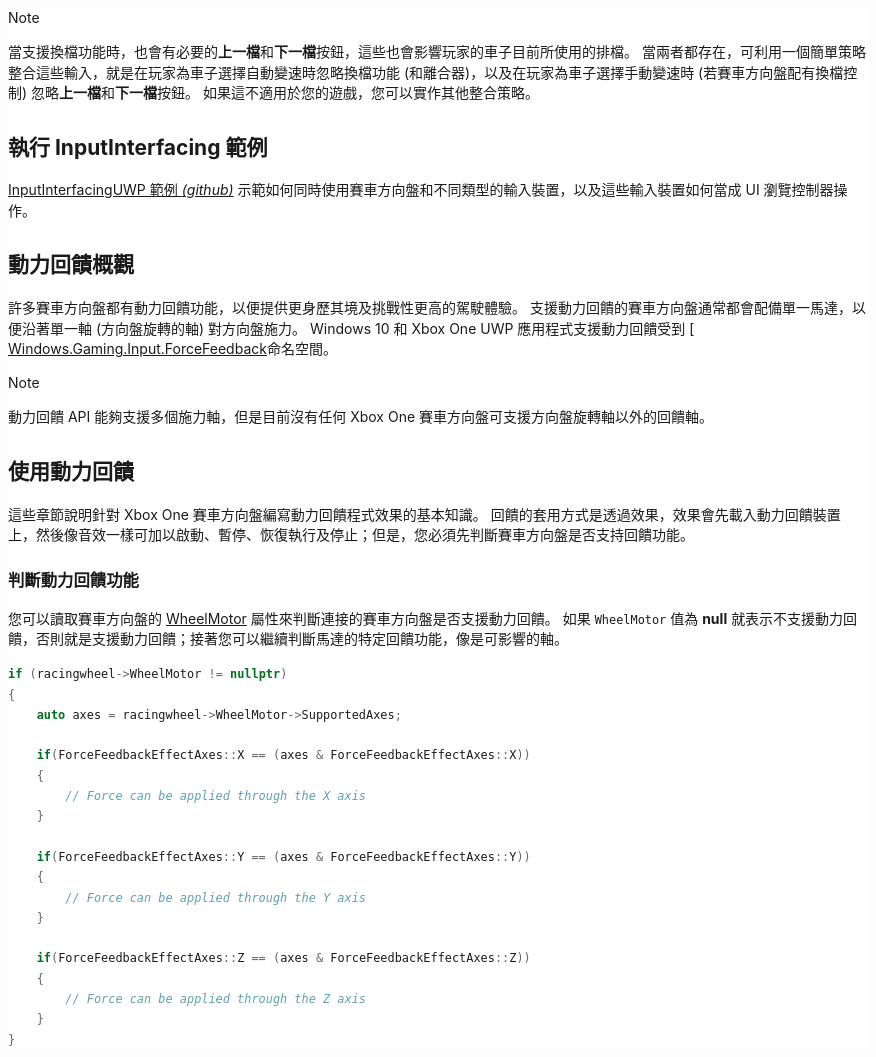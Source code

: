 > [!NOTE]
> 當支援換檔功能時，也會有必要的**上一檔**和**下一檔**按鈕，這些也會影響玩家的車子目前所使用的排檔。 當兩者都存在，可利用一個簡單策略整合這些輸入，就是在玩家為車子選擇自動變速時忽略換檔功能 (和離合器)，以及在玩家為車子選擇手動變速時 (若賽車方向盤配有換檔控制) 忽略**上一檔**和**下一檔**按鈕。 如果這不適用於您的遊戲，您可以實作其他整合策略。

## <a name="run-the-inputinterfacing-sample"></a>執行 InputInterfacing 範例

[InputInterfacingUWP 範例 _(github)_](https://github.com/Microsoft/Xbox-ATG-Samples/tree/master/Samples/System/InputInterfacingUWP) 示範如何同時使用賽車方向盤和不同類型的輸入裝置，以及這些輸入裝置如何當成 UI 瀏覽控制器操作。

## <a name="force-feedback-overview"></a>動力回饋概觀

許多賽車方向盤都有動力回饋功能，以便提供更身歷其境及挑戰性更高的駕駛體驗。 支援動力回饋的賽車方向盤通常都會配備單一馬達，以便沿著單一軸 (方向盤旋轉的軸) 對方向盤施力。 Windows 10 和 Xbox One UWP 應用程式支援動力回饋受到 [ [Windows.Gaming.Input.ForceFeedback](https://docs.microsoft.com/en-us/uwp/api/windows.gaming.input.forcefeedback)命名空間。

> [!NOTE]
> 動力回饋 API 能夠支援多個施力軸，但是目前沒有任何 Xbox One 賽車方向盤可支援方向盤旋轉軸以外的回饋軸。

## <a name="using-force-feedback"></a>使用動力回饋

這些章節說明針對 Xbox One 賽車方向盤編寫動力回饋程式效果的基本知識。 回饋的套用方式是透過效果，效果會先載入動力回饋裝置上，然後像音效一樣可加以啟動、暫停、恢復執行及停止；但是，您必須先判斷賽車方向盤是否支持回饋功能。

### <a name="determining-force-feedback-capabilities"></a>判斷動力回饋功能

您可以讀取賽車方向盤的 [WheelMotor](https://docs.microsoft.com/en-us/uwp/api/windows.gaming.input.racingwheel.wheelmotor#Windows_Gaming_Input_RacingWheel_WheelMotor) 屬性來判斷連接的賽車方向盤是否支援動力回饋。 如果 `WheelMotor` 值為 **null** 就表示不支援動力回饋，否則就是支援動力回饋；接著您可以繼續判斷馬達的特定回饋功能，像是可影響的軸。

```cpp
if (racingwheel->WheelMotor != nullptr)
{
    auto axes = racingwheel->WheelMotor->SupportedAxes;

    if(ForceFeedbackEffectAxes::X == (axes & ForceFeedbackEffectAxes::X))
    {
        // Force can be applied through the X axis
    }

    if(ForceFeedbackEffectAxes::Y == (axes & ForceFeedbackEffectAxes::Y))
    {
        // Force can be applied through the Y axis
    }

    if(ForceFeedbackEffectAxes::Z == (axes & ForceFeedbackEffectAxes::Z))
    {
        // Force can be applied through the Z axis
    }
}
```


[Windows.Gaming.Input]: https://msdn.microsoft.com/library/windows/apps/windows.gaming.input.aspx
[Windows.Gaming.Input.UINavigationController]: https://msdn.microsoft.com/library/windows/apps/windows.gaming.input.uinavigationcontroller.aspx
[Windows.Gaming.Input.IGameController]: https://msdn.microsoft.com/library/windows/apps/windows.gaming.input.igamecontroller.aspx
[racingwheel]: https://msdn.microsoft.com/library/windows/apps/windows.gaming.input.racingwheel.aspx
[racingwheels]: https://msdn.microsoft.com/library/windows/apps/windows.gaming.input.racingwheel.racingwheels.aspx
[racingwheeladded]: https://msdn.microsoft.com/library/windows/apps/windows.gaming.input.racingwheel.racingwheeladded.aspx
[racingwheelremoved]: https://msdn.microsoft.com/library/windows/apps/windows.gaming.input.racingwheel.racingwheelremoved.aspx
[haspatternshifter]: https://msdn.microsoft.com/library/windows/apps/windows.gaming.input.racingwheel.haspatternshifter.aspx
[hashandbrake]: https://msdn.microsoft.com/library/windows/apps/windows.gaming.input.racingwheel.hashandbrake.aspx
[hasclutch]: https://msdn.microsoft.com/library/windows/apps/windows.gaming.input.racingwheel.hasclutch.aspx
[maxpatternshiftergear]: https://msdn.microsoft.com/library/windows/apps/windows.gaming.input.racingwheel.maxpatternshiftergear.aspx
[maxwheelangle]: https://msdn.microsoft.com/library/windows/apps/windows.gaming.input.racingwheel.maxwheelangle.aspx
[getcurrentreading]: https://msdn.microsoft.com/library/windows/apps/windows.gaming.input.racingwheel.getcurrentreading.aspx
[wheelmotor]: https://msdn.microsoft.com/library/windows/apps/windows.gaming.input.racingwheel.wheelmotor.aspx
[racingwheelreading]: https://msdn.microsoft.com/library/windows/apps/windows.gaming.input.racingwheelreading.aspx
[racingwheelbuttons]: https://msdn.microsoft.com/library/windows/apps/windows.gaming.input.racingwheelbuttons.aspx